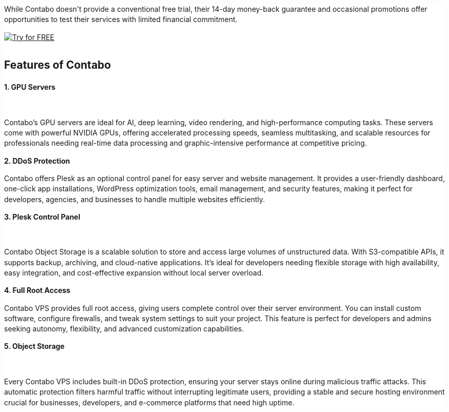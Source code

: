 While Contabo doesn't provide a conventional free trial, their 14-day money-back guarantee and occasional promotions offer opportunities to test their services with limited financial commitment.

<a href="https://afftrend.com/contabovps"> 
<img src="https://drive.google.com/uc?export=view&id=1XyTmJpkLrN0yI3-nW1iocbDoCJPd9FDq" alt="Try for FREE"> 
</a>

## Features of Contabo

**1. GPU Servers**

<a href="https://afftrend.com/contabo">
  <img src="https://drive.google.com/uc?export=view&id=16l36po4fmMQjQXb7xJepmX-uLXAfaGp4" width="800px" alt="">
</a>

Contabo’s GPU servers are ideal for AI, deep learning, video rendering, and high-performance computing tasks. These servers come with powerful NVIDIA GPUs, offering accelerated processing speeds, seamless multitasking, and scalable resources for professionals needing real-time data processing and graphic-intensive performance at competitive pricing.

**2. DDoS Protection**

Contabo offers Plesk as an optional control panel for easy server and website management. It provides a user-friendly dashboard, one-click app installations, WordPress optimization tools, email management, and security features, making it perfect for developers, agencies, and businesses to handle multiple websites efficiently.

**3. Plesk Control Panel**

<a href="https://afftrend.com/contabo">
  <img src="https://drive.google.com/uc?export=view&id=1ccG08HT47BXgbAt9wzdNW7L2P4GcT6Ws" width="800px" alt="">
</a>

Contabo Object Storage is a scalable solution to store and access large volumes of unstructured data. With S3-compatible APIs, it supports backup, archiving, and cloud-native applications. It’s ideal for developers needing flexible storage with high availability, easy integration, and cost-effective expansion without local server overload.

**4. Full Root Access**

Contabo VPS provides full root access, giving users complete control over their server environment. You can install custom software, configure firewalls, and tweak system settings to suit your project. This feature is perfect for developers and admins seeking autonomy, flexibility, and advanced customization capabilities.

**5. Object Storage**

<a href="https://afftrend.com/contabo">
  <img src="https://drive.google.com/uc?export=view&id=1LOj5Ma7nPFwKCxQ4nN7ylvw22H6u33-P" width="800px" alt="">
</a>

Every Contabo VPS includes built-in DDoS protection, ensuring your server stays online during malicious traffic attacks. This automatic protection filters harmful traffic without interrupting legitimate users, providing a stable and secure hosting environment crucial for businesses, developers, and e-commerce platforms that need high uptime.

